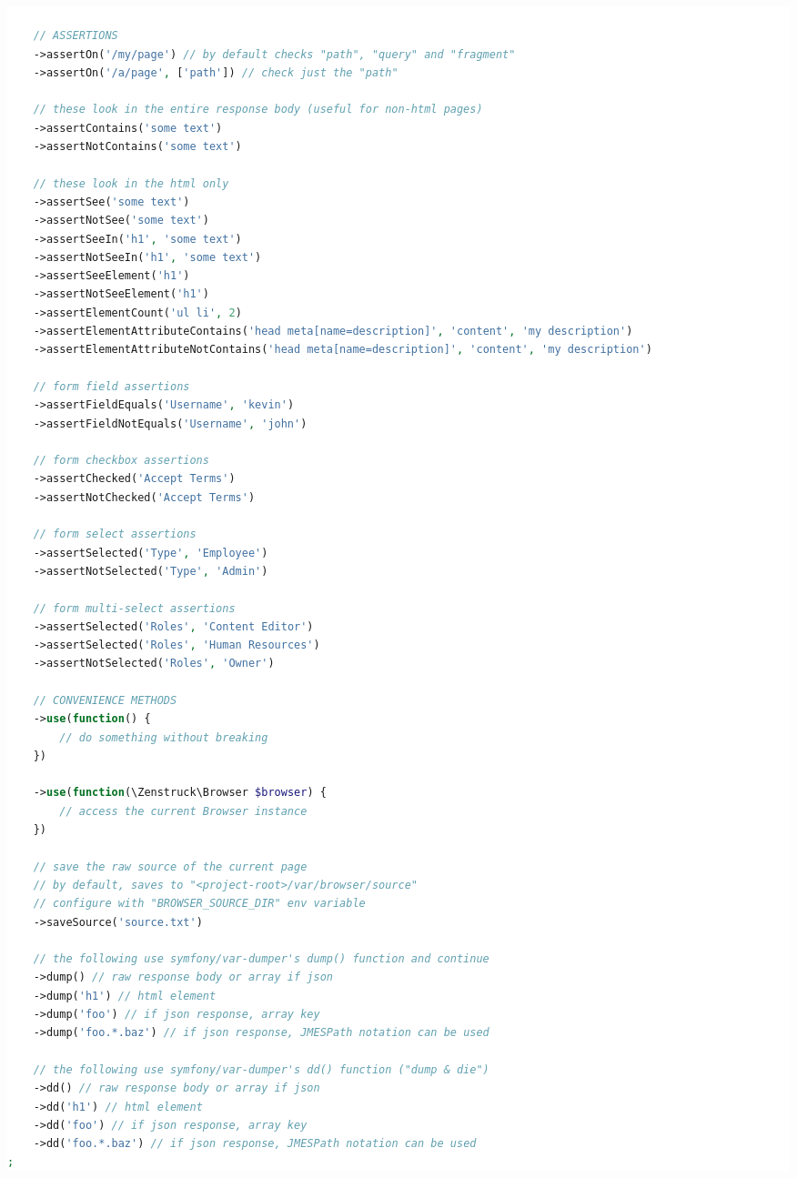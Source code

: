 ```php

    // ASSERTIONS
    ->assertOn('/my/page') // by default checks "path", "query" and "fragment"
    ->assertOn('/a/page', ['path']) // check just the "path"

    // these look in the entire response body (useful for non-html pages)
    ->assertContains('some text')
    ->assertNotContains('some text')

    // these look in the html only
    ->assertSee('some text')
    ->assertNotSee('some text')
    ->assertSeeIn('h1', 'some text')
    ->assertNotSeeIn('h1', 'some text')
    ->assertSeeElement('h1')
    ->assertNotSeeElement('h1')
    ->assertElementCount('ul li', 2)
    ->assertElementAttributeContains('head meta[name=description]', 'content', 'my description')
    ->assertElementAttributeNotContains('head meta[name=description]', 'content', 'my description')

    // form field assertions
    ->assertFieldEquals('Username', 'kevin')
    ->assertFieldNotEquals('Username', 'john')
    
    // form checkbox assertions
    ->assertChecked('Accept Terms')
    ->assertNotChecked('Accept Terms')
    
    // form select assertions
    ->assertSelected('Type', 'Employee')
    ->assertNotSelected('Type', 'Admin')
    
    // form multi-select assertions
    ->assertSelected('Roles', 'Content Editor')
    ->assertSelected('Roles', 'Human Resources')
    ->assertNotSelected('Roles', 'Owner')

    // CONVENIENCE METHODS
    ->use(function() {
        // do something without breaking
    })

    ->use(function(\Zenstruck\Browser $browser) {
        // access the current Browser instance
    })

    // save the raw source of the current page
    // by default, saves to "<project-root>/var/browser/source"
    // configure with "BROWSER_SOURCE_DIR" env variable
    ->saveSource('source.txt')

    // the following use symfony/var-dumper's dump() function and continue
    ->dump() // raw response body or array if json
    ->dump('h1') // html element
    ->dump('foo') // if json response, array key
    ->dump('foo.*.baz') // if json response, JMESPath notation can be used

    // the following use symfony/var-dumper's dd() function ("dump & die")
    ->dd() // raw response body or array if json
    ->dd('h1') // html element
    ->dd('foo') // if json response, array key
    ->dd('foo.*.baz') // if json response, JMESPath notation can be used
;
```